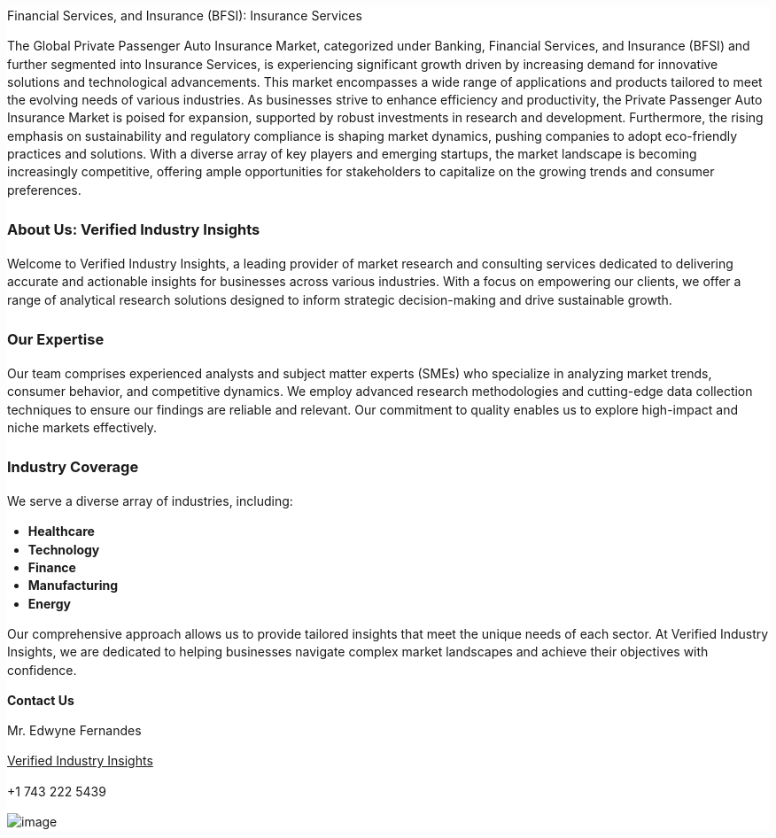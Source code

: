 Financial Services, and Insurance (BFSI): Insurance Services </h3><p>The Global Private Passenger Auto Insurance Market, categorized under Banking, Financial Services, and Insurance (BFSI) and further segmented into Insurance Services, is experiencing significant growth driven by increasing demand for innovative solutions and technological advancements. This market encompasses a wide range of applications and products tailored to meet the evolving needs of various industries. As businesses strive to enhance efficiency and productivity, the Private Passenger Auto Insurance Market is poised for expansion, supported by robust investments in research and development. Furthermore, the rising emphasis on sustainability and regulatory compliance is shaping market dynamics, pushing companies to adopt eco-friendly practices and solutions. With a diverse array of key players and emerging startups, the market landscape is becoming increasingly competitive, offering ample opportunities for stakeholders to capitalize on the growing trends and consumer preferences.</p><h3>About Us: Verified Industry Insights</h3><p>Welcome to Verified Industry Insights, a leading provider of market research and consulting services dedicated to delivering accurate and actionable insights for businesses across various industries. With a focus on empowering our clients, we offer a range of analytical research solutions designed to inform strategic decision-making and drive sustainable growth.</p><h3>Our Expertise</h3><p>Our team comprises experienced analysts and subject matter experts (SMEs) who specialize in analyzing market trends, consumer behavior, and competitive dynamics. We employ advanced research methodologies and cutting-edge data collection techniques to ensure our findings are reliable and relevant. Our commitment to quality enables us to explore high-impact and niche markets effectively.</p><h3>Industry Coverage</h3><p>We serve a diverse array of industries, including:</p><ul><li><strong>Healthcare</strong></li><li><strong>Technology</strong></li><li><strong>Finance</strong></li><li><strong>Manufacturing</strong></li><li><strong>Energy</strong></li></ul><p>Our comprehensive approach allows us to provide tailored insights that meet the unique needs of each sector. At Verified Industry Insights, we are dedicated to helping businesses navigate complex market landscapes and achieve their objectives with confidence.</p><p><strong>Contact Us</strong></p><p>Mr. Edwyne Fernandes</p><p><a href="https://www.verifiedindustryinsights.com/">Verified Industry Insights</a></p><p>+1 743 222 5439</p>
![image](https://github.com/user-attachments/assets/5e584c99-0061-479e-8c28-9b03ecab2047)
